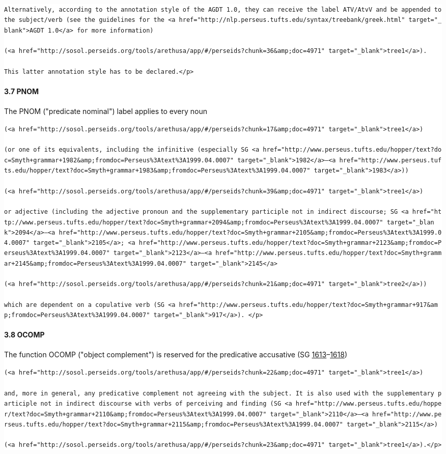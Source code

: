 	Alternatively, according to the annotation style of the AGDT 1.0, they can receive the label ATV/AtvV and be appended to the subject/verb (see the guidelines for the <a href="http://nlp.perseus.tufts.edu/syntax/treebank/greek.html" target="_blank">AGDT 1.0</a> for more information)
	
	(<a href="http://sosol.perseids.org/tools/arethusa/app/#/perseids?chunk=36&amp;doc=4971" target="_blank">tree1</a>). 
	
	This latter annotation style has to be declared.</p>	
</a>

<a id="pnom">
<h4>3.7 PNOM</h4>
<p>The PNOM ("predicate nominal") label applies to every noun 
	
	(<a href="http://sosol.perseids.org/tools/arethusa/app/#/perseids?chunk=17&amp;doc=4971" target="_blank">tree1</a>)
	
	(or one of its equivalents, including the infinitive (especially SG <a href="http://www.perseus.tufts.edu/hopper/text?doc=Smyth+grammar+1982&amp;fromdoc=Perseus%3Atext%3A1999.04.0007" target="_blank">1982</a>–<a href="http://www.perseus.tufts.edu/hopper/text?doc=Smyth+grammar+1983&amp;fromdoc=Perseus%3Atext%3A1999.04.0007" target="_blank">1983</a>)) 
	
	(<a href="http://sosol.perseids.org/tools/arethusa/app/#/perseids?chunk=39&amp;doc=4971" target="_blank">tree1</a>)
	
	or adjective (including the adjective pronoun and the supplementary participle not in indirect discourse; SG <a href="http://www.perseus.tufts.edu/hopper/text?doc=Smyth+grammar+2094&amp;fromdoc=Perseus%3Atext%3A1999.04.0007" target="_blank">2094</a>–<a href="http://www.perseus.tufts.edu/hopper/text?doc=Smyth+grammar+2105&amp;fromdoc=Perseus%3Atext%3A1999.04.0007" target="_blank">2105</a>; <a href="http://www.perseus.tufts.edu/hopper/text?doc=Smyth+grammar+2123&amp;fromdoc=Perseus%3Atext%3A1999.04.0007" target="_blank">2123</a>–<a href="http://www.perseus.tufts.edu/hopper/text?doc=Smyth+grammar+2145&amp;fromdoc=Perseus%3Atext%3A1999.04.0007" target="_blank">2145</a>
	
	(<a href="http://sosol.perseids.org/tools/arethusa/app/#/perseids?chunk=21&amp;doc=4971" target="_blank">tree2</a>))
	
	which are dependent on a copulative verb (SG <a href="http://www.perseus.tufts.edu/hopper/text?doc=Smyth+grammar+917&amp;fromdoc=Perseus%3Atext%3A1999.04.0007" target="_blank">917</a>). </p>	
</a>

<a id="ocomp">
<h4>3.8 OCOMP</h4>
<p>The function OCOMP ("object complement") is reserved for the predicative accusative (SG <a href="http://www.perseus.tufts.edu/hopper/text?doc=Smyth+grammar+1613&amp;fromdoc=Perseus%3Atext%3A1999.04.0007" target="_blank">1613</a>–<a href="http://www.perseus.tufts.edu/hopper/text?doc=Smyth+grammar+1618&amp;fromdoc=Perseus%3Atext%3A1999.04.0007" target="_blank">1618</a>) 
	
	(<a href="http://sosol.perseids.org/tools/arethusa/app/#/perseids?chunk=22&amp;doc=4971" target="_blank">tree1</a>) 
	
	and, more in general, any predicative complement not agreeing with the subject. It is also used with the supplementary participle not in indirect discourse with verbs of perceiving and finding (SG <a href="http://www.perseus.tufts.edu/hopper/text?doc=Smyth+grammar+2110&amp;fromdoc=Perseus%3Atext%3A1999.04.0007" target="_blank">2110</a>–<a href="http://www.perseus.tufts.edu/hopper/text?doc=Smyth+grammar+2115&amp;fromdoc=Perseus%3Atext%3A1999.04.0007" target="_blank">2115</a>)
	
	(<a href="http://sosol.perseids.org/tools/arethusa/app/#/perseids?chunk=23&amp;doc=4971" target="_blank">tree1</a>).</p>	
</a>
